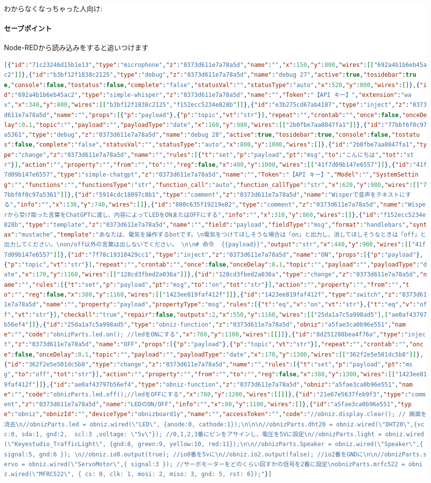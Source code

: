 わからなくなっちゃった人向け:

#### セーブポイント
Node-REDから読み込みをすると追いつけます

```json
[{"id":"71c23246d15b1e13","type":"microphone","z":"0373d611e7a78a5d","name":"","x":150,"y":800,"wires":[["692a4b1b6eb45ac2"]]},{"id":"b3bf12f1838c2125","type":"debug","z":"0373d611e7a78a5d","name":"debug 27","active":true,"tosidebar":true,"console":false,"tostatus":false,"complete":"false","statusVal":"","statusType":"auto","x":520,"y":800,"wires":[]},{"id":"692a4b1b6eb45ac2","type":"simple-whisper","z":"0373d611e7a78a5d","name":"","Token":"【API キー】","extension":"wav","x":340,"y":800,"wires":[["b3bf12f1838c2125","f152ecc5234e828b"]]},{"id":"e3b275cd67ab4187","type":"inject","z":"0373d611e7a78a5d","name":"","props":[{"p":"payload"},{"p":"topic","vt":"str"}],"repeat":"","crontab":"","once":false,"onceDelay":0.1,"topic":"","payload":"","payloadType":"date","x":160,"y":980,"wires":[["2b0fbe7aa0847fa1"]]},{"id":"77bbf6f0c97a5361","type":"debug","z":"0373d611e7a78a5d","name":"debug 28","active":true,"tosidebar":true,"console":false,"tostatus":false,"complete":"false","statusVal":"","statusType":"auto","x":800,"y":1000,"wires":[]},{"id":"2b0fbe7aa0847fa1","type":"change","z":"0373d611e7a78a5d","name":"","rules":[{"t":"set","p":"payload","pt":"msg","to":"こんにちは","tot":"str"}],"action":"","property":"","from":"","to":"","reg":false,"x":400,"y":1000,"wires":[["41f7d09b147e6557"]]},{"id":"41f7d09b147e6557","type":"simple-chatgpt","z":"0373d611e7a78a5d","name":"","Token":"【API キー】","Model":"","SystemSetting":"","functions":"","functionsType":"str","function_call":"auto","function_callType":"str","x":620,"y":980,"wires":[["77bbf6f0c97a5361"]]},{"id":"5914cdc18097c8b1","type":"comment","z":"0373d611e7a78a5d","name":"Wisperで音声をテキストにする","info":"","x":130,"y":740,"wires":[]},{"id":"800c635f19219e82","type":"comment","z":"0373d611e7a78a5d","name":"Wisperから受け取った言葉をChatGPTに渡し、内容によってLEDをONまたはOFFにする","info":"","x":310,"y":860,"wires":[]},{"id":"f152ecc5234e828b","type":"template","z":"0373d611e7a78a5d","name":"","field":"payload","fieldType":"msg","format":"handlebars","syntax":"mustache","template":"あなたは、電気を操作するbotです。\n電気をつけてほしそうな場合は「on」と出力し、消してほしそうなときは「off」と出力してください。\non/off以外の言葉は出しないでください。 \n\n# 命令  {{payload}}","output":"str","x":440,"y":900,"wires":[["41f7d09b147e6557"]]},{"id":"7f78c19310429cc1","type":"inject","z":"0373d611e7a78a5d","name":"ON","props":[{"p":"payload"},{"p":"topic","vt":"str"}],"repeat":"","crontab":"","once":false,"onceDelay":0.1,"topic":"","payload":"","payloadType":"date","x":170,"y":1160,"wires":[["128cd3fbed2a036a"]]},{"id":"128cd3fbed2a036a","type":"change","z":"0373d611e7a78a5d","name":"","rules":[{"t":"set","p":"payload","pt":"msg","to":"on","tot":"str"}],"action":"","property":"","from":"","to":"","reg":false,"x":380,"y":1160,"wires":[["1423ee819faf412f"]]},{"id":"1423ee819faf412f","type":"switch","z":"0373d611e7a78a5d","name":"","property":"payload","propertyType":"msg","rules":[{"t":"eq","v":"on","vt":"str"},{"t":"eq","v":"off","vt":"str"}],"checkall":"true","repair":false,"outputs":2,"x":550,"y":1160,"wires":[["25da1a7c5a998ad5"],["ae0af43797b56ef4"]]},{"id":"25da1a7c5a998ad5","type":"obniz-function","z":"0373d611e7a78a5d","obniz":"a5fae3ca0b96e551","name":"","code":"obnizParts.led.on(); //ledをONにする","x":760,"y":1100,"wires":[[]]},{"id":"8d251288bea4f76a","type":"inject","z":"0373d611e7a78a5d","name":"OFF","props":[{"p":"payload"},{"p":"topic","vt":"str"}],"repeat":"","crontab":"","once":false,"onceDelay":0.1,"topic":"","payload":"","payloadType":"date","x":170,"y":1300,"wires":[["362f2e5e501dc5b8"]]},{"id":"362f2e5e501dc5b8","type":"change","z":"0373d611e7a78a5d","name":"","rules":[{"t":"set","p":"payload","pt":"msg","to":"off","tot":"str"}],"action":"","property":"","from":"","to":"","reg":false,"x":380,"y":1300,"wires":[["1423ee819faf412f"]]},{"id":"ae0af43797b56ef4","type":"obniz-function","z":"0373d611e7a78a5d","obniz":"a5fae3ca0b96e551","name":"","code":"obnizParts.led.off();//ledをOFFにする","x":780,"y":1200,"wires":[[]]},{"id":"21e67e5637feb9f3","type":"comment","z":"0373d611e7a78a5d","name":"LEDのON/OFF","info":"","x":80,"y":1100,"wires":[]},{"id":"a5fae3ca0b96e551","type":"obniz","obnizId":"","deviceType":"obnizboard1y","name":"","accessToken":"","code":"//obniz.display.clear(); // 画面を消去\n//obnizParts.led = obniz.wired(\"LED\", {anode:0, cathode:1});\n\n\n//obnizParts.dht20 = obniz.wired(\"DHT20\",{vcc:0, sda:1, gnd:2,  scl:3 ,voltage: \"5v\"}); //0,1,2,3番にピンをアサインし、電圧を5Vに設定\n//obnizParts.light = obniz.wired(\"Keyestudio_TrafficLight\", {gnd:8, green:9, yellow:10, red:11});\n\n//obnizParts.Speaker = obniz.wired(\"Speaker\",{ signal:5, gnd:6 }); \n//obniz.io0.output(true); //io0番を5vに\n//obniz.io2.output(false); //io2番をGNDに\n\n//obnizParts.servo = obniz.wired(\"ServoMotor\",{ signal:3 }); //サーボモーターをどのくらい回すかの信号を2番に設定\nobnizParts.mrfc522 = obniz.wired(\"MFRC522\", { cs: 0, clk: 1, mosi: 2, miso: 3, gnd: 5, rst: 6});"}]

```
